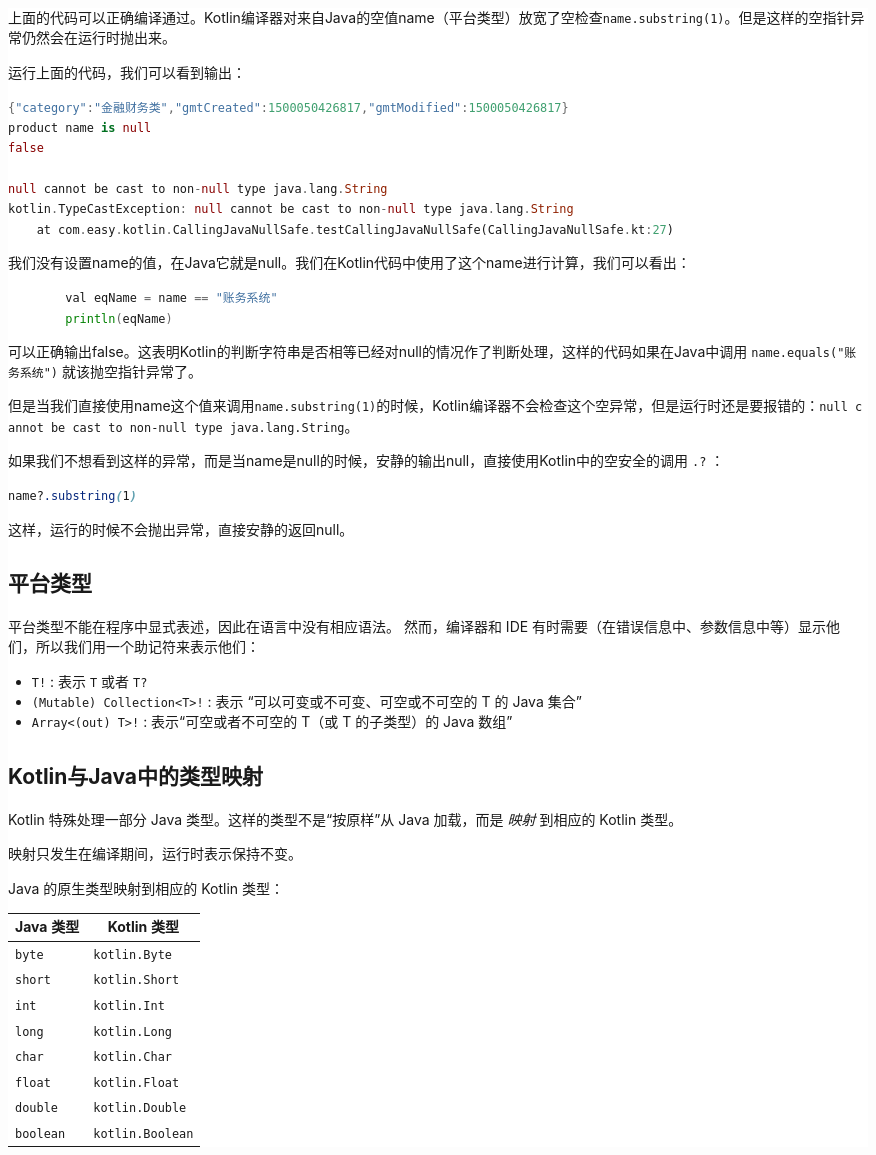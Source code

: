 上面的代码可以正确编译通过。Kotlin编译器对来自Java的空值name（平台类型）放宽了空检查`name.substring(1)`。但是这样的空指针异常仍然会在运行时抛出来。

运行上面的代码，我们可以看到输出：

```dart
{"category":"金融财务类","gmtCreated":1500050426817,"gmtModified":1500050426817}
product name is null
false

null cannot be cast to non-null type java.lang.String
kotlin.TypeCastException: null cannot be cast to non-null type java.lang.String
    at com.easy.kotlin.CallingJavaNullSafe.testCallingJavaNullSafe(CallingJavaNullSafe.kt:27)
```

我们没有设置name的值，在Java它就是null。我们在Kotlin代码中使用了这个name进行计算，我们可以看出：

```go
        val eqName = name == "账务系统"
        println(eqName)
```

可以正确输出false。这表明Kotlin的判断字符串是否相等已经对null的情况作了判断处理，这样的代码如果在Java中调用 `name.equals("账务系统")` 就该抛空指针异常了。

但是当我们直接使用name这个值来调用`name.substring(1)`的时候，Kotlin编译器不会检查这个空异常，但是运行时还是要报错的：`null cannot be cast to non-null type java.lang.String`。

如果我们不想看到这样的异常，而是当name是null的时候，安静的输出null，直接使用Kotlin中的空安全的调用 `.?`  ：

```css
name?.substring(1)
```

这样，运行的时候不会抛出异常，直接安静的返回null。

## 平台类型

平台类型不能在程序中显式表述，因此在语言中没有相应语法。 然而，编译器和 IDE 有时需要（在错误信息中、参数信息中等）显示他们，所以我们用一个助记符来表示他们：

- `T!`  : 表示 `T` 或者 `T?`
- `(Mutable) Collection<T>!`  :  表示  “可以可变或不可变、可空或不可空的 T 的 Java 集合”
- `Array<(out) T>!`  :  表示“可空或者不可空的 T（或 T 的子类型）的 Java 数组”

## Kotlin与Java中的类型映射

Kotlin 特殊处理一部分 Java 类型。这样的类型不是“按原样”从 Java 加载，而是 *映射* 到相应的 Kotlin 类型。

映射只发生在编译期间，运行时表示保持不变。

Java 的原生类型映射到相应的 Kotlin 类型：

| **Java 类型** | **Kotlin 类型**  |
| ------------- | ---------------- |
| `byte`        | `kotlin.Byte`    |
| `short`       | `kotlin.Short`   |
| `int`         | `kotlin.Int`     |
| `long`        | `kotlin.Long`    |
| `char`        | `kotlin.Char`    |
| `float`       | `kotlin.Float`   |
| `double`      | `kotlin.Double`  |
| `boolean`     | `kotlin.Boolean` |
